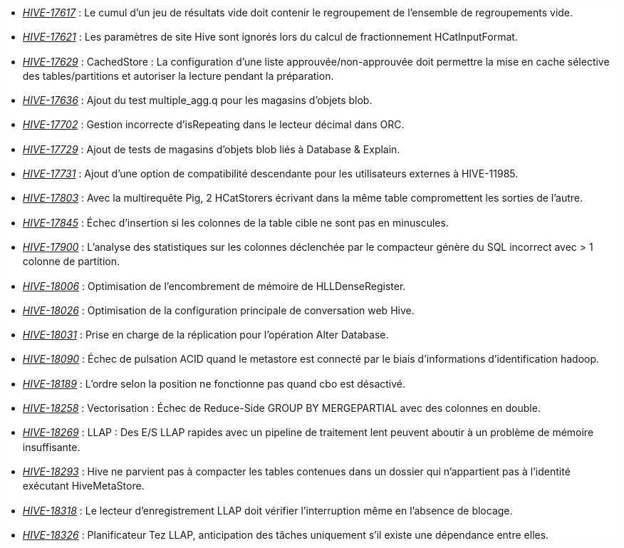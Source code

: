 -   [*HIVE-17617*](https://issues.apache.org/jira/browse/HIVE-17617) : Le cumul d’un jeu de résultats vide doit contenir le regroupement de l’ensemble de regroupements vide.

-   [*HIVE-17621*](https://issues.apache.org/jira/browse/HIVE-17621) : Les paramètres de site Hive sont ignorés lors du calcul de fractionnement HCatInputFormat.

-   [*HIVE-17629*](https://issues.apache.org/jira/browse/HIVE-17629) : CachedStore : La configuration d’une liste approuvée/non-approuvée doit permettre la mise en cache sélective des tables/partitions et autoriser la lecture pendant la préparation.

-   [*HIVE-17636*](https://issues.apache.org/jira/browse/HIVE-17636) : Ajout du test multiple\_agg.q pour les magasins d’objets blob.

-   [*HIVE-17702*](https://issues.apache.org/jira/browse/HIVE-17702) : Gestion incorrecte d’isRepeating dans le lecteur décimal dans ORC.

-   [*HIVE-17729*](https://issues.apache.org/jira/browse/HIVE-17729) : Ajout de tests de magasins d’objets blob liés à Database & Explain.

-   [*HIVE-17731*](https://issues.apache.org/jira/browse/HIVE-17731) : Ajout d’une option de compatibilité descendante pour les utilisateurs externes à HIVE-11985.

-   [*HIVE-17803*](https://issues.apache.org/jira/browse/HIVE-17803) : Avec la multirequête Pig, 2 HCatStorers écrivant dans la même table compromettent les sorties de l’autre.

-   [*HIVE-17845*](https://issues.apache.org/jira/browse/HIVE-17845) : Échec d’insertion si les colonnes de la table cible ne sont pas en minuscules.

-   [*HIVE-17900*](https://issues.apache.org/jira/browse/HIVE-17900) : L’analyse des statistiques sur les colonnes déclenchée par le compacteur génère du SQL incorrect avec &gt; 1 colonne de partition.

-   [*HIVE-18006*](https://issues.apache.org/jira/browse/HIVE-18006) : Optimisation de l’encombrement de mémoire de HLLDenseRegister.

-   [*HIVE-18026*](https://issues.apache.org/jira/browse/HIVE-18026) : Optimisation de la configuration principale de conversation web Hive.

-   [*HIVE-18031*](https://issues.apache.org/jira/browse/HIVE-18031) : Prise en charge de la réplication pour l’opération Alter Database.

-   [*HIVE-18090*](https://issues.apache.org/jira/browse/HIVE-18090) : Échec de pulsation ACID quand le metastore est connecté par le biais d’informations d’identification hadoop.

-   [*HIVE-18189*](https://issues.apache.org/jira/browse/HIVE-18189) : L’ordre selon la position ne fonctionne pas quand cbo est désactivé.

-   [*HIVE-18258*](https://issues.apache.org/jira/browse/HIVE-18258) : Vectorisation : Échec de Reduce-Side GROUP BY MERGEPARTIAL avec des colonnes en double.

-   [*HIVE-18269*](https://issues.apache.org/jira/browse/HIVE-18269) : LLAP : Des E/S LLAP rapides avec un pipeline de traitement lent peuvent aboutir à un problème de mémoire insuffisante.

-   [*HIVE-18293*](https://issues.apache.org/jira/browse/HIVE-18293) : Hive ne parvient pas à compacter les tables contenues dans un dossier qui n’appartient pas à l’identité exécutant HiveMetaStore.

-   [*HIVE-18318*](https://issues.apache.org/jira/browse/HIVE-18318) : Le lecteur d’enregistrement LLAP doit vérifier l’interruption même en l’absence de blocage.

-   [*HIVE-18326*](https://issues.apache.org/jira/browse/HIVE-18326) : Planificateur Tez LLAP, anticipation des tâches uniquement s’il existe une dépendance entre elles.

